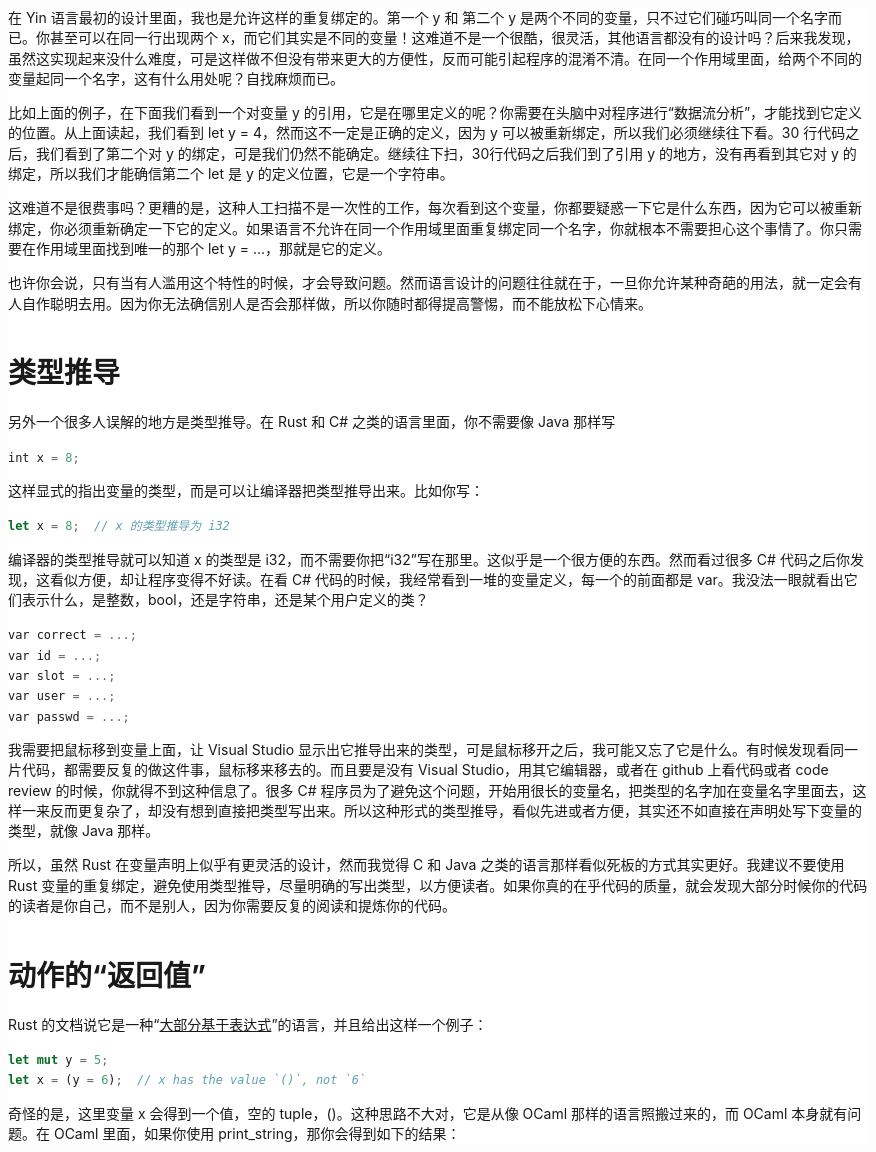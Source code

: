 在 Yin 语言最初的设计里面，我也是允许这样的重复绑定的。第一个 y 和 第二个 y 是两个不同的变量，只不过它们碰巧叫同一个名字而已。你甚至可以在同一行出现两个 x，而它们其实是不同的变量！这难道不是一个很酷，很灵活，其他语言都没有的设计吗？后来我发现，虽然这实现起来没什么难度，可是这样做不但没有带来更大的方便性，反而可能引起程序的混淆不清。在同一个作用域里面，给两个不同的变量起同一个名字，这有什么用处呢？自找麻烦而已。

比如上面的例子，在下面我们看到一个对变量 y 的引用，它是在哪里定义的呢？你需要在头脑中对程序进行“数据流分析”，才能找到它定义的位置。从上面读起，我们看到 let y = 4，然而这不一定是正确的定义，因为 y 可以被重新绑定，所以我们必须继续往下看。30 行代码之后，我们看到了第二个对 y 的绑定，可是我们仍然不能确定。继续往下扫，30行代码之后我们到了引用 y 的地方，没有再看到其它对 y 的绑定，所以我们才能确信第二个 let 是 y 的定义位置，它是一个字符串。

这难道不是很费事吗？更糟的是，这种人工扫描不是一次性的工作，每次看到这个变量，你都要疑惑一下它是什么东西，因为它可以被重新绑定，你必须重新确定一下它的定义。如果语言不允许在同一个作用域里面重复绑定同一个名字，你就根本不需要担心这个事情了。你只需要在作用域里面找到唯一的那个 let y = ...，那就是它的定义。

也许你会说，只有当有人滥用这个特性的时候，才会导致问题。然而语言设计的问题往往就在于，一旦你允许某种奇葩的用法，就一定会有人自作聪明去用。因为你无法确信别人是否会那样做，所以你随时都得提高警惕，而不能放松下心情来。

# 类型推导

另外一个很多人误解的地方是类型推导。在 Rust 和 C# 之类的语言里面，你不需要像 Java 那样写

``` rust
int x = 8;
```

这样显式的指出变量的类型，而是可以让编译器把类型推导出来。比如你写：

``` rust
let x = 8;  // x 的类型推导为 i32
```

编译器的类型推导就可以知道 x 的类型是 i32，而不需要你把“i32”写在那里。这似乎是一个很方便的东西。然而看过很多 C# 代码之后你发现，这看似方便，却让程序变得不好读。在看 C# 代码的时候，我经常看到一堆的变量定义，每一个的前面都是 var。我没法一眼就看出它们表示什么，是整数，bool，还是字符串，还是某个用户定义的类？

``` rust
var correct = ...;
var id = ...;
var slot = ...;
var user = ...;
var passwd = ...;
```

我需要把鼠标移到变量上面，让 Visual Studio 显示出它推导出来的类型，可是鼠标移开之后，我可能又忘了它是什么。有时候发现看同一片代码，都需要反复的做这件事，鼠标移来移去的。而且要是没有 Visual Studio，用其它编辑器，或者在 github 上看代码或者 code review 的时候，你就得不到这种信息了。很多 C# 程序员为了避免这个问题，开始用很长的变量名，把类型的名字加在变量名字里面去，这样一来反而更复杂了，却没有想到直接把类型写出来。所以这种形式的类型推导，看似先进或者方便，其实还不如直接在声明处写下变量的类型，就像 Java 那样。

所以，虽然 Rust 在变量声明上似乎有更灵活的设计，然而我觉得 C 和 Java 之类的语言那样看似死板的方式其实更好。我建议不要使用 Rust 变量的重复绑定，避免使用类型推导，尽量明确的写出类型，以方便读者。如果你真的在乎代码的质量，就会发现大部分时候你的代码的读者是你自己，而不是别人，因为你需要反复的阅读和提炼你的代码。

# 动作的“返回值”

Rust 的文档说它是一种“[大部分基于表达式](https://doc.rust-lang.org/book/functions.html#expressions-vs-statements)”的语言，并且给出这样一个例子：

``` rust
let mut y = 5;
let x = (y = 6);  // x has the value `()`, not `6`
```

奇怪的是，这里变量 x 会得到一个值，空的 tuple，()。这种思路不大对，它是从像 OCaml 那样的语言照搬过来的，而 OCaml 本身就有问题。在 OCaml 里面，如果你使用 print_string，那你会得到如下的结果：
